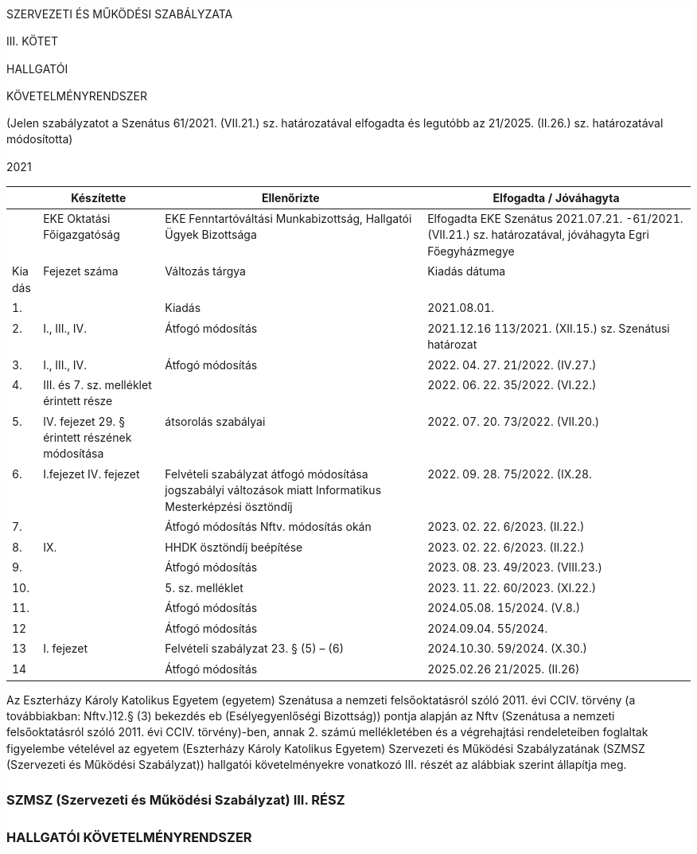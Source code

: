 SZERVEZETI ÉS MŰKÖDÉSI SZABÁLYZATA

III. KÖTET

HALLGATÓI

KÖVETELMÉNYRENDSZER

(Jelen szabályzatot a Szenátus 61/2021. (VII.21.) sz. határozatával elfogadta és legutóbb az 21/2025. (II.26.) sz. határozatával módosította)

2021

|        | Készítette                                     | Ellenőrizte                                                                                              | Elfogadta / Jóváhagyta                                                                                 |
|--------|------------------------------------------------|----------------------------------------------------------------------------------------------------------|--------------------------------------------------------------------------------------------------------|
|        | EKE Oktatási Főigazgatóság                     | EKE Fenntartóváltási Munkabizottság, Hallgatói Ügyek Bizottsága                                          | Elfogadta EKE Szenátus 2021.07.21. -61/2021.(VII.21.) sz. határozatával, jóváhagyta Egri Főegyházmegye |
| Kiadás | Fejezet száma                                  | Változás tárgya                                                                                          | Kiadás dátuma                                                                                          |
| 1.     |                                                | Kiadás                                                                                                   | 2021.08.01.                                                                                            |
| 2.     | I., III., IV.                                  | Átfogó módosítás                                                                                         | 2021.12.16 113/2021. (XII.15.) sz. Szenátusi határozat                                                 |
| 3.     | I., III., IV.                                  | Átfogó módosítás                                                                                         | 2022. 04. 27. 21/2022. (IV.27.)                                                                        |
| 4.     | III. és 7. sz. melléklet érintett része        |                                                                                                          | 2022. 06. 22. 35/2022. (VI.22.)                                                                        |
| 5.     | IV. fejezet 29. § érintett részének módosítása | átsorolás szabályai                                                                                      | 2022. 07. 20. 73/2022. (VII.20.)                                                                       |
| 6.     | I.fejezet IV. fejezet                          | Felvételi szabályzat átfogó módosítása jogszabályi változások miatt Informatikus Mesterképzési ösztöndíj | 2022. 09. 28. 75/2022. (IX.28.                                                                         |
| 7.     |                                                | Átfogó módosítás Nftv. módosítás okán                                                                    | 2023. 02. 22. 6/2023. (II.22.)                                                                         |
| 8.     | IX.                                            | HHDK ösztöndíj beépítése                                                                                 | 2023. 02. 22. 6/2023. (II.22.)                                                                         |
| 9.     |                                                | Átfogó módosítás                                                                                         | 2023. 08. 23. 49/2023. (VIII.23.)                                                                      |
| 10.    |                                                | 5. sz. melléklet                                                                                         | 2023. 11. 22. 60/2023. (XI.22.)                                                                        |
| 11.    |                                                | Átfogó módosítás                                                                                         | 2024.05.08. 15/2024. (V.8.)                                                                            |
| 12     |                                                | Átfogó módosítás                                                                                         | 2024.09.04. 55/2024.                                                                                   |
| 13     | I. fejezet                                     | Felvételi szabályzat  23. § (5) – (6)                                                                    | 2024.10.30.  59/2024. (X.30.)                                                                          |
| 14     |                                                | Átfogó módosítás                                                                                         | 2025.02.26 21/2025. (II.26)                                                                            |

Az Eszterházy Károly Katolikus Egyetem (egyetem) Szenátusa a nemzeti felsőoktatásról szóló 2011. évi CCIV. törvény (a továbbiakban: Nftv.)12.§ (3) bekezdés eb (Esélyegyenlőségi Bizottság)) pontja alapján az Nftv (Szenátusa a nemzeti felsőoktatásról szóló 2011. évi CCIV. törvény)-ben, annak 2. számú mellékletében és a végrehajtási rendeleteiben foglaltak figyelembe vételével az egyetem (Eszterházy Károly Katolikus Egyetem) Szervezeti és Működési Szabályzatának (SZMSZ (Szervezeti és Működési Szabályzat)) hallgatói követelményekre vonatkozó III. részét az alábbiak szerint állapítja meg.

### SZMSZ (Szervezeti és Működési Szabályzat) III. RÉSZ

### HALLGATÓI KÖVETELMÉNYRENDSZER
